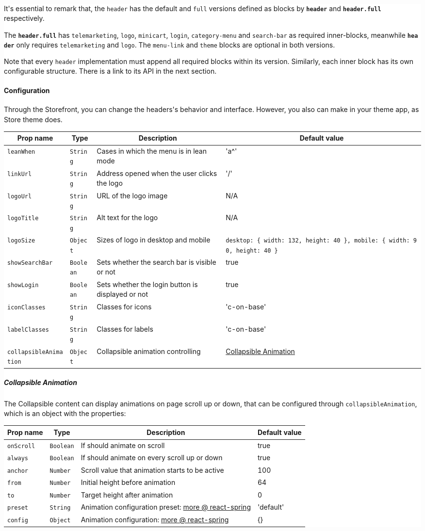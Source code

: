 It's essential to remark that, the `header` has the default and `full` versions defined as blocks by **`header`** and **`header.full`** respectively.

The **`header.full`** has `telemarketing`, `logo`, `minicart`, `login`, `category-menu` and `search-bar` as required inner-blocks, meanwhile **`header`** only requires `telemarketing` and `logo`. The `menu-link` and `theme` blocks are optional in both versions.

Note that every `header` implementation must append all required blocks within its version. Similarly, each inner block has its own configurable structure. There is a link to its API in the next section.

#### Configuration

Through the Storefront, you can change the headers's behavior and interface. However, you also can make in your theme app, as Store theme does.

| Prop name              | Type      | Description                                       | Default value                                                            |
| ---------------------- | --------- | ------------------------------------------------- | ------------------------------------------------------------------------ |
| `leanWhen`             | `String`  | Cases in which the menu is in lean mode           | 'a^'                                                                     |
| `linkUrl`              | `String`  | Address opened when the user clicks the logo      | '/'                                                                      |
| `logoUrl`              | `String`  | URL of the logo image                             | N/A                                                                      |
| `logoTitle`            | `String`  | Alt text for the logo                             | N/A                                                                      |
| `logoSize`             | `Object`  | Sizes of logo in desktop and mobile               | `desktop: { width: 132, height: 40 }, mobile: { width: 90, height: 40 }` |
| `showSearchBar`        | `Boolean` | Sets whether the search bar is visible or not     | true                                                                     |
| `showLogin`            | `Boolean` | Sets whether the login button is displayed or not | true                                                                     |
| `iconClasses`          | `String`  | Classes for icons                                 | 'c-on-base'                                                              |
| `labelClasses`         | `String`  | Classes for labels                                | 'c-on-base'                                                              |
| `collapsibleAnimation` | `Object`  | Collapsible animation controlling                 | [Collapsible Animation](#collapsible-animation)                          |

##### Collapsible Animation

The Collapsible content can display animations on page scroll up or down, that can be configured through `collapsibleAnimation`, which is an object with the properties:

| Prop name  | Type      | Description                                                                                       | Default value |
| ---------- | --------- | ------------------------------------------------------------------------------------------------- | ------------- |
| `onScroll` | `Boolean` | If should animate on scroll                                                                       | true          |
| `always`   | `Boolean` | If should animate on every scroll up or down                                                      | true          |
| `anchor`   | `Number`  | Scroll value that animation starts to be active                                                   | 100           |
| `from`     | `Number`  | Initial height before animation                                                                   | 64            |
| `to`       | `Number`  | Target height after animation                                                                     | 0             |
| `preset`   | `String`  | Animation configuration preset: [more @ react-spring](https://www.react-spring.io/docs/hooks/api) | 'default'     |
| `config`   | `Object`  | Animation configuration: [more @ react-spring](https://www.react-spring.io/docs/hooks/api)        | {}            |
